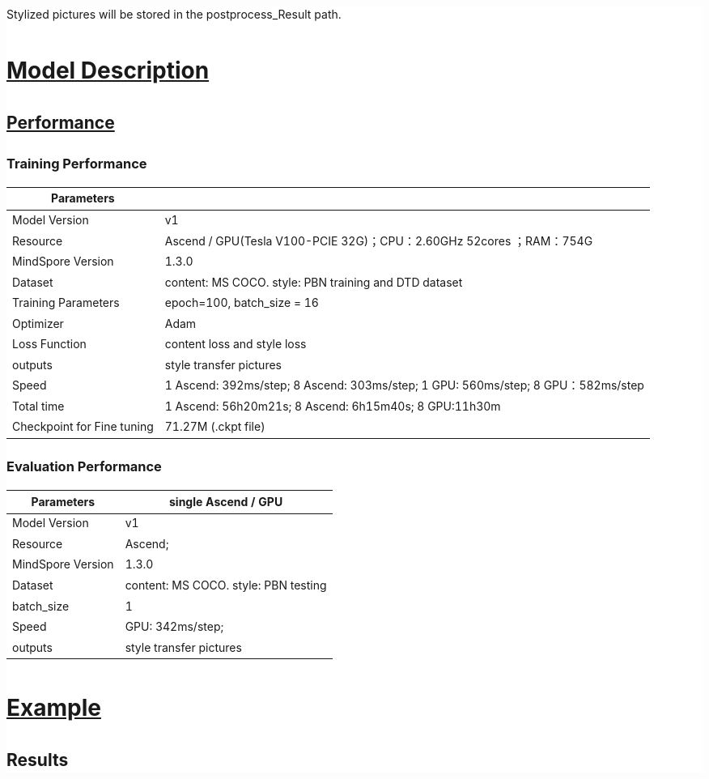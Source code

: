 Stylized pictures will be stored in the postprocess_Result path.

# [Model Description](#contents)

## [Performance](#contents)

### Training Performance

| Parameters                 |                                                              |
| -------------------------- | ------------------------------------------------------------ |
| Model Version              | v1                                                           |
| Resource                   | Ascend / GPU(Tesla V100-PCIE 32G)；CPU：2.60GHz 52cores ；RAM：754G |
| MindSpore Version          | 1.3.0                                                        |
| Dataset                    | content: MS COCO. style: PBN training and DTD dataset        |
| Training Parameters        | epoch=100,  batch_size = 16                                  |
| Optimizer                  | Adam                                                         |
| Loss Function              | content loss and  style loss                                 |
| outputs                    | style transfer pictures                                      |
| Speed                      | 1 Ascend: 392ms/step; 8 Ascend: 303ms/step; 1 GPU: 560ms/step; 8 GPU：582ms/step |
| Total time                 | 1 Ascend: 56h20m21s; 8 Ascend: 6h15m40s; 8 GPU:11h30m        |
| Checkpoint for Fine tuning | 71.27M (.ckpt file)                                          |

### Evaluation Performance

| Parameters        | single Ascend / GPU                  |
| ----------------- | ------------------------------------ |
| Model Version     | v1                                   |
| Resource          | Ascend;                              |
| MindSpore Version | 1.3.0                                |
| Dataset           | content: MS COCO. style: PBN testing |
| batch_size        | 1                                    |
| Speed             | GPU: 342ms/step;                     |
| outputs           | style transfer pictures              |

# [Example](#contents)

## Results
